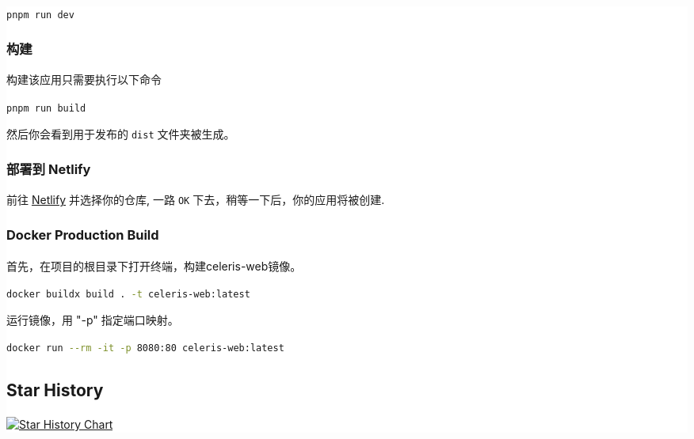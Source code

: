 ```bash
pnpm run dev
```

### 构建

构建该应用只需要执行以下命令

```bash
pnpm run build
```

然后你会看到用于发布的 `dist` 文件夹被生成。

### 部署到 Netlify

前往 [Netlify](https://app.netlify.com/start) 并选择你的仓库, 一路 `OK` 下去，稍等一下后，你的应用将被创建.

### Docker Production Build

首先，在项目的根目录下打开终端，构建celeris-web镜像。

```bash
docker buildx build . -t celeris-web:latest
```

运行镜像，用 "-p" 指定端口映射。

```bash
docker run --rm -it -p 8080:80 celeris-web:latest
```

## Star History

<a href="https://star-history.com/#kirklin/celeris-web&Date">
 <picture>
   <source media="(prefers-color-scheme: dark)" srcset="https://api.star-history.com/svg?repos=kirklin/celeris-web&type=Date&theme=dark" />
   <source media="(prefers-color-scheme: light)" srcset="https://api.star-history.com/svg?repos=kirklin/celeris-web&type=Date" />
   <img alt="Star History Chart" src="https://api.star-history.com/svg?repos=kirklin/celeris-web&type=Date" />
 </picture>
</a>
